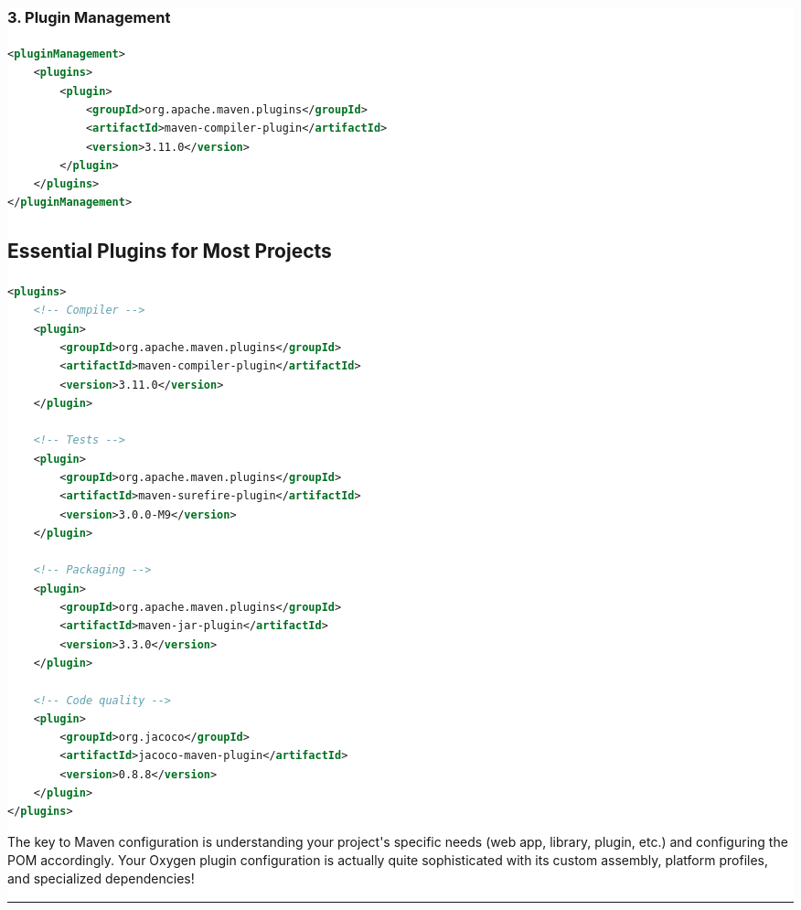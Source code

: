 ### 3. **Plugin Management**
```xml
<pluginManagement>
    <plugins>
        <plugin>
            <groupId>org.apache.maven.plugins</groupId>
            <artifactId>maven-compiler-plugin</artifactId>
            <version>3.11.0</version>
        </plugin>
    </plugins>
</pluginManagement>
```

## Essential Plugins for Most Projects

```xml
<plugins>
    <!-- Compiler -->
    <plugin>
        <groupId>org.apache.maven.plugins</groupId>
        <artifactId>maven-compiler-plugin</artifactId>
        <version>3.11.0</version>
    </plugin>
    
    <!-- Tests -->
    <plugin>
        <groupId>org.apache.maven.plugins</groupId>
        <artifactId>maven-surefire-plugin</artifactId>
        <version>3.0.0-M9</version>
    </plugin>
    
    <!-- Packaging -->
    <plugin>
        <groupId>org.apache.maven.plugins</groupId>
        <artifactId>maven-jar-plugin</artifactId>
        <version>3.3.0</version>
    </plugin>
    
    <!-- Code quality -->
    <plugin>
        <groupId>org.jacoco</groupId>
        <artifactId>jacoco-maven-plugin</artifactId>
        <version>0.8.8</version>
    </plugin>
</plugins>
```

The key to Maven configuration is understanding your project's specific needs (web app, library, plugin, etc.) and configuring the POM accordingly. Your Oxygen plugin configuration is actually quite sophisticated with its custom assembly, platform profiles, and specialized dependencies!

---
